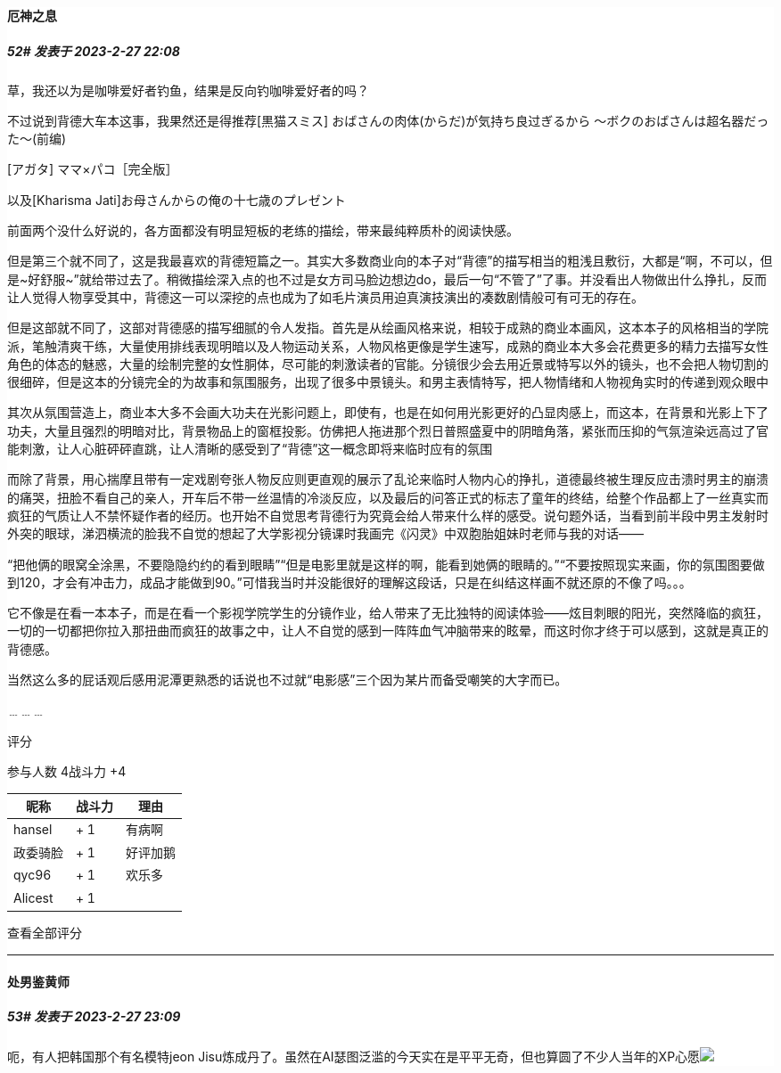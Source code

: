 ####  厄神之息  
##### 52#       发表于 2023-2-27 22:08

草，我还以为是咖啡爱好者钓鱼，结果是反向钓咖啡爱好者的吗？

不过说到背德大车本这事，我果然还是得推荐[黒猫スミス] おばさんの肉体(からだ)が気持ち良过ぎるから ～ボクのおばさんは超名器だった～(前编) 

[アガタ] ママ×パコ［完全版］

以及[Kharisma Jati]お母さんからの俺の十七歳のプレゼント

前面两个没什么好说的，各方面都没有明显短板的老练的描绘，带来最纯粹质朴的阅读快感。

但是第三个就不同了，这是我最喜欢的背德短篇之一。其实大多数商业向的本子对“背德”的描写相当的粗浅且敷衍，大都是“啊，不可以，但是~好舒服~”就给带过去了。稍微描绘深入点的也不过是女方司马脸边想边do，最后一句“不管了”了事。并没看出人物做出什么挣扎，反而让人觉得人物享受其中，背德这一可以深挖的点也成为了如毛片演员用迫真演技演出的凑数剧情般可有可无的存在。

但是这部就不同了，这部对背德感的描写细腻的令人发指。首先是从绘画风格来说，相较于成熟的商业本画风，这本本子的风格相当的学院派，笔触清爽干练，大量使用排线表现明暗以及人物运动关系，人物风格更像是学生速写，成熟的商业本大多会花费更多的精力去描写女性角色的体态的魅惑，大量的绘制完整的女性胴体，尽可能的刺激读者的官能。分镜很少会去用近景或特写以外的镜头，也不会把人物切割的很细碎，但是这本的分镜完全的为故事和氛围服务，出现了很多中景镜头。和男主表情特写，把人物情绪和人物视角实时的传递到观众眼中

其次从氛围营造上，商业本大多不会画大功夫在光影问题上，即使有，也是在如何用光影更好的凸显肉感上，而这本，在背景和光影上下了功夫，大量且强烈的明暗对比，背景物品上的窗框投影。仿佛把人拖进那个烈日普照盛夏中的阴暗角落，紧张而压抑的气氛渲染远高过了官能刺激，让人心脏砰砰直跳，让人清晰的感受到了“背德”这一概念即将来临时应有的氛围

而除了背景，用心揣摩且带有一定戏剧夸张人物反应则更直观的展示了乱论来临时人物内心的挣扎，道德最终被生理反应击溃时男主的崩溃的痛哭，扭脸不看自己的亲人，开车后不带一丝温情的冷淡反应，以及最后的问答正式的标志了童年的终结，给整个作品都上了一丝真实而疯狂的气质让人不禁怀疑作者的经历。也开始不自觉思考背德行为究竟会给人带来什么样的感受。说句题外话，当看到前半段中男主发射时外突的眼球，涕泗横流的脸我不自觉的想起了大学影视分镜课时我画完《闪灵》中双胞胎姐妹时老师与我的对话——

“把他俩的眼窝全涂黑，不要隐隐约约的看到眼睛”“但是电影里就是这样的啊，能看到她俩的眼睛的。”“不要按照现实来画，你的氛围图要做到120，才会有冲击力，成品才能做到90。”可惜我当时并没能很好的理解这段话，只是在纠结这样画不就还原的不像了吗。。。

它不像是在看一本本子，而是在看一个影视学院学生的分镜作业，给人带来了无比独特的阅读体验——炫目刺眼的阳光，突然降临的疯狂，一切的一切都把你拉入那扭曲而疯狂的故事之中，让人不自觉的感到一阵阵血气冲脑带来的眩晕，而这时你才终于可以感到，这就是真正的背德感。

当然这么多的屁话观后感用泥潭更熟悉的话说也不过就“电影感”三个因为某片而备受嘲笑的大字而已。

﹍﹍﹍

评分

 参与人数 4战斗力 +4

|昵称|战斗力|理由|
|----|---|---|
| hansel| + 1|有病啊|
| 政委骑脸| + 1|好评加鹅|
| qyc96| + 1|欢乐多|
| Alicest| + 1||

查看全部评分

*****

####  处男鉴黄师  
##### 53#       发表于 2023-2-27 23:09

呃，有人把韩国那个有名模特jeon Jisu炼成丹了。虽然在AI瑟图泛滥的今天实在是平平无奇，但也算圆了不少人当年的XP心愿<img src="https://static.saraba1st.com/image/smiley/face2017/018.png" referrerpolicy="no-referrer">
